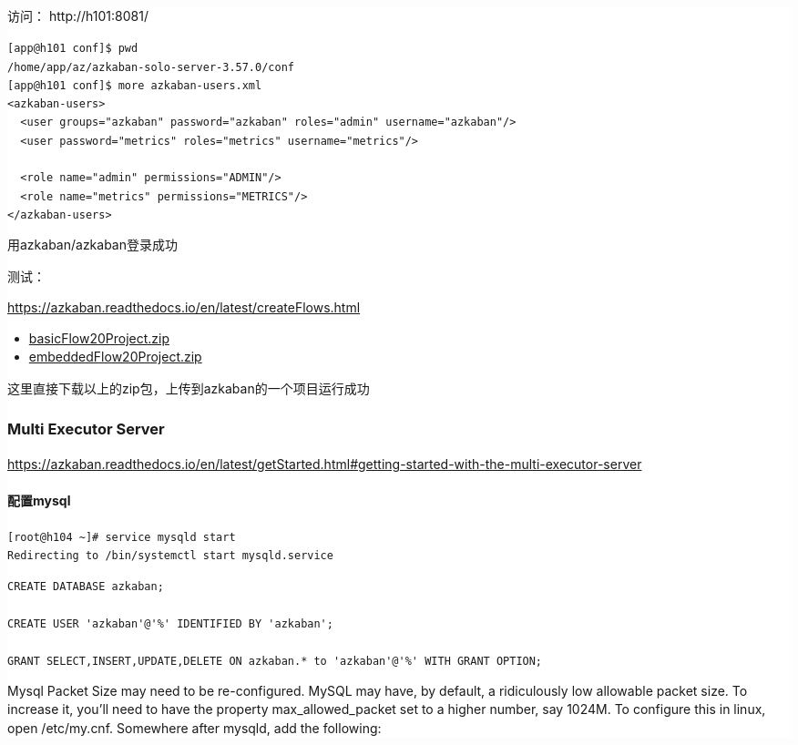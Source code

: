 访问： http://h101:8081/



```
[app@h101 conf]$ pwd
/home/app/az/azkaban-solo-server-3.57.0/conf
[app@h101 conf]$ more azkaban-users.xml 
<azkaban-users>
  <user groups="azkaban" password="azkaban" roles="admin" username="azkaban"/>
  <user password="metrics" roles="metrics" username="metrics"/>

  <role name="admin" permissions="ADMIN"/>
  <role name="metrics" permissions="METRICS"/>
</azkaban-users>

```

用azkaban/azkaban登录成功

测试：

https://azkaban.readthedocs.io/en/latest/createFlows.html

- [basicFlow20Project.zip](https://github.com/azkaban/azkaban/blob/master/az-examples/flow20-projects/basicFlow20Project.zip)
- [embeddedFlow20Project.zip](https://raw.githubusercontent.com/azkaban/azkaban/master/az-examples/flow20-projects/embeddedFlow20Project.zip)

这里直接下载以上的zip包，上传到azkaban的一个项目运行成功



### Multi Executor Server

https://azkaban.readthedocs.io/en/latest/getStarted.html#getting-started-with-the-multi-executor-server

#### 配置mysql

```
[root@h104 ~]# service mysqld start
Redirecting to /bin/systemctl start mysqld.service

```



```
CREATE DATABASE azkaban;

CREATE USER 'azkaban'@'%' IDENTIFIED BY 'azkaban';

GRANT SELECT,INSERT,UPDATE,DELETE ON azkaban.* to 'azkaban'@'%' WITH GRANT OPTION;
```



Mysql Packet Size may need to be re-configured. MySQL may have, by default, a ridiculously low allowable packet size. To increase it, you’ll need to have the property max_allowed_packet set to a higher number, say 1024M. To configure this in linux, open /etc/my.cnf. Somewhere after mysqld, add the following:

